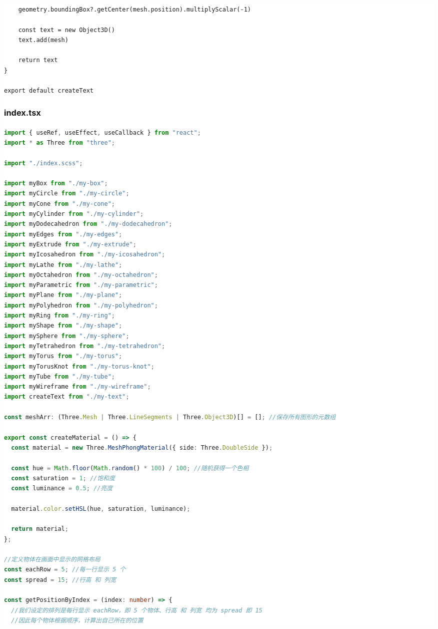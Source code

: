 ```
    geometry.boundingBox?.getCenter(mesh.position).multiplyScalar(-1)

    const text = new Object3D()
    text.add(mesh)

    return text
}

export default createText
```

### index.tsx

```ts
import { useRef, useEffect, useCallback } from "react";
import * as Three from "three";

import "./index.scss";

import myBox from "./my-box";
import myCircle from "./my-circle";
import myCone from "./my-cone";
import myCylinder from "./my-cylinder";
import myDodecahedron from "./my-dodecahedron";
import myEdges from "./my-edges";
import myExtrude from "./my-extrude";
import myIcosahedron from "./my-icosahedron";
import myLathe from "./my-lathe";
import myOctahedron from "./my-octahedron";
import myParametric from "./my-parametric";
import myPlane from "./my-plane";
import myPolyhedron from "./my-polyhedron";
import myRing from "./my-ring";
import myShape from "./my-shape";
import mySphere from "./my-sphere";
import myTetrahedron from "./my-tetrahedron";
import myTorus from "./my-torus";
import myTorusKnot from "./my-torus-knot";
import myTube from "./my-tube";
import myWireframe from "./my-wireframe";
import createText from "./my-text";

const meshArr: (Three.Mesh | Three.LineSegments | Three.Object3D)[] = []; //保存所有图形的元数组

export const createMaterial = () => {
  const material = new Three.MeshPhongMaterial({ side: Three.DoubleSide });

  const hue = Math.floor(Math.random() * 100) / 100; //随机获得一个色相
  const saturation = 1; //饱和度
  const luminance = 0.5; //亮度

  material.color.setHSL(hue, saturation, luminance);

  return material;
};

//定义物体在画面中显示的网格布局
const eachRow = 5; //每一行显示 5 个
const spread = 15; //行高 和 列宽

const getPositionByIndex = (index: number) => {
  //我们设定的排列是每行显示 eachRow，即 5 个物体、行高 和 列宽 均为 spread 即 15
  //因此每个物体根据顺序，计算出自己所在的位置
```